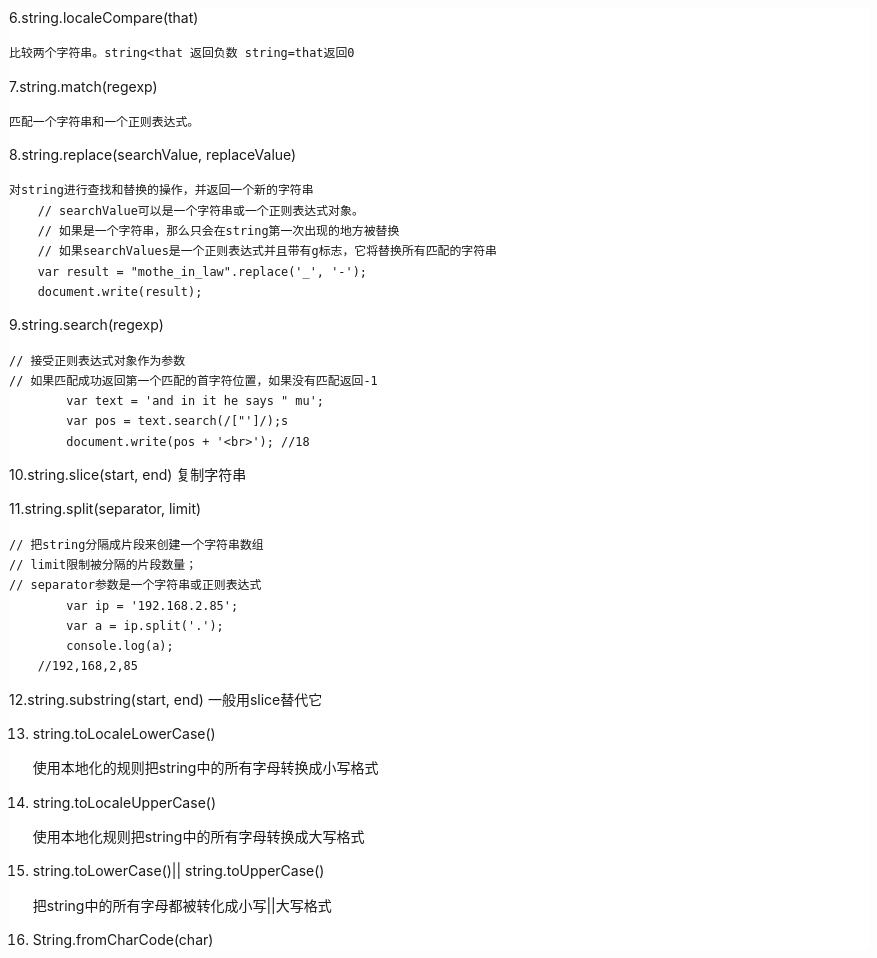 6.string.localeCompare(that)

    比较两个字符串。string<that 返回负数 string=that返回0

7.string.match(regexp)

    匹配一个字符串和一个正则表达式。
8.string.replace(searchValue, replaceValue)

```
对string进行查找和替换的操作，并返回一个新的字符串
    // searchValue可以是一个字符串或一个正则表达式对象。
    // 如果是一个字符串，那么只会在string第一次出现的地方被替换
    // 如果searchValues是一个正则表达式并且带有g标志，它将替换所有匹配的字符串
    var result = "mothe_in_law".replace('_', '-');
    document.write(result);
```

9.string.search(regexp)

```
// 接受正则表达式对象作为参数
// 如果匹配成功返回第一个匹配的首字符位置，如果没有匹配返回-1
        var text = 'and in it he says " mu';
        var pos = text.search(/["']/);s
        document.write(pos + '<br>'); //18
```

10.string.slice(start, end)
    复制字符串

11.string.split(separator, limit)

```
// 把string分隔成片段来创建一个字符串数组
// limit限制被分隔的片段数量；
// separator参数是一个字符串或正则表达式
        var ip = '192.168.2.85';
        var a = ip.split('.');
        console.log(a);
    //192,168,2,85
```

12.string.substring(start, end)
    一般用slice替代它

13. string.toLocaleLowerCase()

    使用本地化的规则把string中的所有字母转换成小写格式

14. string.toLocaleUpperCase()

    使用本地化规则把string中的所有字母转换成大写格式

15. string.toLowerCase()|| string.toUpperCase()

    把string中的所有字母都被转化成小写||大写格式

16. String.fromCharCode(char)

